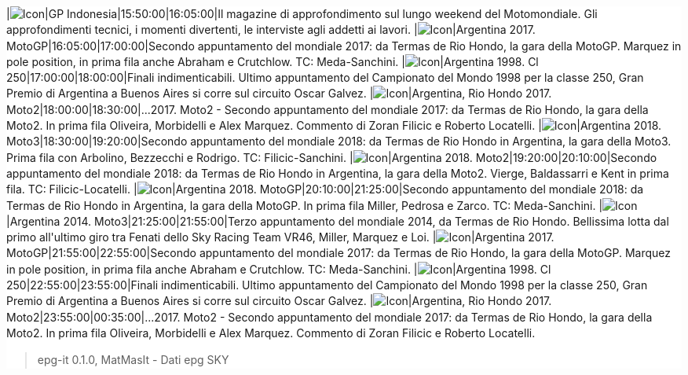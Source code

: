 |![Icon](https://guidatv.sky.it/uuid/cc407437-4dbb-43ad-a962-2fdfd8177f47/cover?md5ChecksumParam=52169001a38a2531db290ed49f0b2ed4)|GP Indonesia|15:50:00|16:05:00|Il magazine di approfondimento sul lungo weekend del Motomondiale. Gli approfondimenti tecnici, i momenti divertenti, le interviste agli addetti ai lavori.
|![Icon](https://guidatv.sky.it/uuid/50ae5d70-5d02-479b-8fe3-ef5c88ce64ee/cover?md5ChecksumParam=7df6f537228f9a255b7da5225bd16c73)|Argentina 2017. MotoGP|16:05:00|17:00:00|Secondo appuntamento del mondiale 2017: da Termas de Rio Hondo, la gara della MotoGP. Marquez in pole position, in prima fila anche Abraham e Crutchlow. TC: Meda-Sanchini.
|![Icon](https://guidatv.sky.it/uuid/3cbda5df-8529-4b10-ba02-35825a9b77d1/cover?md5ChecksumParam=7df6f537228f9a255b7da5225bd16c73)|Argentina 1998. Cl 250|17:00:00|18:00:00|Finali indimenticabili. Ultimo appuntamento del Campionato del Mondo 1998 per la classe 250, Gran Premio di Argentina a Buenos Aires si corre sul circuito Oscar Galvez.
|![Icon](https://guidatv.sky.it/uuid/69631c57-b2d8-4d1a-b4bd-5160e8d639d9/cover?md5ChecksumParam=7df6f537228f9a255b7da5225bd16c73)|Argentina, Rio Hondo 2017. Moto2|18:00:00|18:30:00|...2017. Moto2 - Secondo appuntamento del mondiale 2017: da Termas de Rio Hondo, la gara della Moto2. In prima fila Oliveira, Morbidelli e Alex Marquez. Commento di Zoran Filicic e Roberto Locatelli.
|![Icon](https://guidatv.sky.it/uuid/450e018e-90b8-4dc7-95c5-654e171dbc54/cover?md5ChecksumParam=7df6f537228f9a255b7da5225bd16c73)|Argentina 2018. Moto3|18:30:00|19:20:00|Secondo appuntamento del mondiale 2018: da Termas de Rio Hondo in Argentina, la gara della Moto3. Prima fila con Arbolino, Bezzecchi e Rodrigo. TC: Filicic-Sanchini.
|![Icon](https://guidatv.sky.it/uuid/4302473c-fc24-42ed-b0d4-f9dd79c120a2/cover?md5ChecksumParam=7df6f537228f9a255b7da5225bd16c73)|Argentina 2018. Moto2|19:20:00|20:10:00|Secondo appuntamento del mondiale 2018: da Termas de Rio Hondo in Argentina, la gara della Moto2. Vierge, Baldassarri e Kent in prima fila. TC: Filicic-Locatelli.
|![Icon](https://guidatv.sky.it/uuid/0476210f-7dbb-4f55-8693-0416c1343f27/cover?md5ChecksumParam=7df6f537228f9a255b7da5225bd16c73)|Argentina 2018. MotoGP|20:10:00|21:25:00|Secondo appuntamento del mondiale 2018: da Termas de Rio Hondo in Argentina, la gara della MotoGP. In prima fila Miller, Pedrosa e Zarco. TC: Meda-Sanchini.
|![Icon](https://guidatv.sky.it/uuid/0dc900a2-d43c-40db-8633-0df3d556c18e/cover?md5ChecksumParam=7df6f537228f9a255b7da5225bd16c73)|Argentina 2014. Moto3|21:25:00|21:55:00|Terzo appuntamento del mondiale 2014, da Termas de Rio Hondo. Bellissima lotta dal primo all&#039;ultimo giro tra Fenati dello Sky Racing Team VR46, Miller, Marquez e Loi.
|![Icon](https://guidatv.sky.it/uuid/50ae5d70-5d02-479b-8fe3-ef5c88ce64ee/cover?md5ChecksumParam=7df6f537228f9a255b7da5225bd16c73)|Argentina 2017. MotoGP|21:55:00|22:55:00|Secondo appuntamento del mondiale 2017: da Termas de Rio Hondo, la gara della MotoGP. Marquez in pole position, in prima fila anche Abraham e Crutchlow. TC: Meda-Sanchini.
|![Icon](https://guidatv.sky.it/uuid/3cbda5df-8529-4b10-ba02-35825a9b77d1/cover?md5ChecksumParam=7df6f537228f9a255b7da5225bd16c73)|Argentina 1998. Cl 250|22:55:00|23:55:00|Finali indimenticabili. Ultimo appuntamento del Campionato del Mondo 1998 per la classe 250, Gran Premio di Argentina a Buenos Aires si corre sul circuito Oscar Galvez.
|![Icon](https://guidatv.sky.it/uuid/69631c57-b2d8-4d1a-b4bd-5160e8d639d9/cover?md5ChecksumParam=7df6f537228f9a255b7da5225bd16c73)|Argentina, Rio Hondo 2017. Moto2|23:55:00|00:35:00|...2017. Moto2 - Secondo appuntamento del mondiale 2017: da Termas de Rio Hondo, la gara della Moto2. In prima fila Oliveira, Morbidelli e Alex Marquez. Commento di Zoran Filicic e Roberto Locatelli.



 > epg-it 0.1.0, MatMasIt - Dati epg SKY